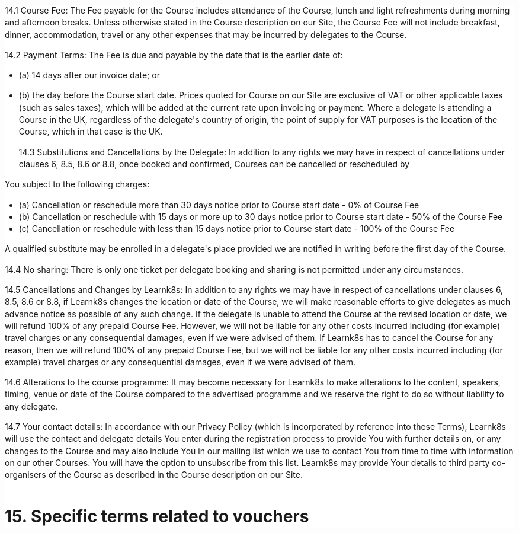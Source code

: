 14.1 Course Fee: The Fee payable for the Course includes attendance of the Course, lunch and light refreshments during morning and afternoon breaks. Unless otherwise stated in the Course description on our Site, the Course Fee will not include breakfast, dinner, accommodation, travel or any other expenses that may be incurred by delegates to the Course.

14.2 Payment Terms: The Fee is due and payable by the date that is the earlier date of:

- (a) 14 days after our invoice date; or
- (b) the day before the Course start date. Prices quoted for Course on our Site are exclusive of VAT or other applicable taxes (such as sales taxes), which will be added at the current rate upon invoicing or payment. Where a delegate is attending a Course in the UK, regardless of the delegate's country of origin, the point of supply for VAT purposes is the location of the Course, which in that case is the UK.

  14.3 Substitutions and Cancellations by the Delegate: In addition to any rights we may have in respect of cancellations under clauses 6, 8.5, 8.6 or 8.8, once booked and confirmed, Courses can be cancelled or rescheduled by

You subject to the following charges:

- (a) Cancellation or reschedule more than 30 days notice prior to Course start date - 0% of Course Fee
- (b) Cancellation or reschedule with 15 days or more up to 30 days notice prior to Course start date - 50% of the Course Fee
- (c) Cancellation or reschedule with less than 15 days notice prior to Course start date - 100% of the Course Fee

A qualified substitute may be enrolled in a delegate's place provided we are notified in writing before the first day of the Course.

14.4 No sharing: There is only one ticket per delegate booking and sharing is not permitted under any circumstances.

14.5 Cancellations and Changes by Learnk8s: In addition to any rights we may have in respect of cancellations under clauses 6, 8.5, 8.6 or 8.8, if Learnk8s changes the location or date of the Course, we will make reasonable efforts to give delegates as much advance notice as possible of any such change. If the delegate is unable to attend the Course at the revised location or date, we will refund 100% of any prepaid Course Fee. However, we will not be liable for any other costs incurred including (for example) travel charges or any consequential damages, even if we were advised of them. If Learnk8s has to cancel the Course for any reason, then we will refund 100% of any prepaid Course Fee, but we will not be liable for any other costs incurred including (for example) travel charges or any consequential damages, even if we were advised of them.

14.6 Alterations to the course programme: It may become necessary for Learnk8s to make alterations to the content, speakers, timing, venue or date of the Course compared to the advertised programme and we reserve the right to do so without liability to any delegate.

14.7 Your contact details: In accordance with our Privacy Policy (which is incorporated by reference into these Terms), Learnk8s will use the contact and delegate details You enter during the registration process to provide You with further details on, or any changes to the Course and may also include You in our mailing list which we use to contact You from time to time with information on our other Courses. You will have the option to unsubscribe from this list. Learnk8s may provide Your details to third party co-organisers of the Course as described in the Course description on our Site.

# 15. Specific terms related to vouchers
